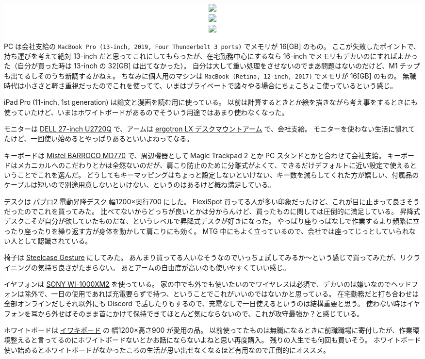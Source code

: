 <div align="center">
<img src="https://i.imgur.com/Wah4T6u.jpg" width="600">
</div>

<div align="center">
<img src="https://i.imgur.com/zlKS8tH.jpg" width="600">
</div>

<div align="center">
<img src="https://i.imgur.com/uwfZZkO.jpg" width="600">
</div>

PC は会社支給の `MacBook Pro (13-inch, 2019, Four Thunderbolt 3 ports)` でメモリが 16[GB] のもの。
ここが失敗したポイントで、持ち運びを考えて絶対 13-inch だと思ってこれにしてもらったが、在宅勤務中心にするなら 16-inch でメモリもデカいのにすればよかった（自分が買った時は 13-inch の 32[GB] は出てなかった）。
自分は大して重い処理をさせないのでまあ問題はないのだけど、M1 チップも出てるしそのうち新調するかねぇ。
ちなみに個人用のマシンは `MacBook (Retina, 12-inch, 2017)` でメモリが 16[GB] のもの。
無職時代は小ささと軽さ重視だったのでこれを使ってて、いまはプライベートで諸々やる場合にちょこちょこ使っているという感じ。

iPad Pro (11-inch, 1st generation) は論文と漫画を読む用に使っている。
以前は計算するときとか絵を描きながら考え事をするときにも使っていたけど、いまはホワイトボードがあるのでそういう用途ではあまり使わなくなった。

モニターは [DELL 27-inch U2720Q](https://www.dell.com/ja-jp/work/shop/dell-%E3%83%87%E3%82%B8%E3%82%BF%E3%83%AB%E3%83%8F%E3%82%A4%E3%82%A8%E3%83%B3%E3%83%89%E3%82%B7%E3%83%AA%E3%83%BC%E3%82%BAu2720q-27%E3%82%A4%E3%83%B3%E3%83%814k-hdr-usb-c-%E3%83%A2%E3%83%8B%E3%82%BF/apd/210-auzw/%E3%83%A2%E3%83%8B%E3%82%BF%E3%83%BC-%E3%83%A2%E3%83%8B%E3%82%BF%E3%83%BC%E3%82%A2%E3%82%AF%E3%82%BB%E3%82%B5%E3%83%AA%E3%83%BC) で、アームは [ergotron LX デスクマウントアーム](https://www.ergotron.com/ja-jp/%E8%A3%BD%E5%93%81/%E8%A3%BD%E5%93%81%E8%A9%B3%E7%B4%B0/45-241#?%E8%89%B2=%E3%82%A2%E3%83%AB%E3%83%9F%E8%89%B2) で、会社支給。
モニターを使わない生活に慣れてたけど、一回使い始めるとやっぱりあるといいよねってなる。

キーボードは [Mistel BARROCO MD770](https://www.mistelkeyboard.com/products/5e53c3254c6f41f25c914273fb3a4d8b) で、周辺機器として Magic Trackpad 2 とか PC スタンドとかと合わせて会社支給。
キーボードはメカニカルへのこだわりとかは全然ないのだが、肩こり防止のために分離式がよくて、できるだけデフォルトに近い設定で使えるということでこれを選んだ。
どうしてもキーマッピングはちょっと設定しないといけない、キー数を減らしてくれた方が嬉しい、付属品のケーブルは短いので別途用意しないといけない、というのはあるけど概ね満足している。

デスクは [パブロ2 電動昇降デスク 幅1200×奥行700](https://www.office-com.jp/products/detail.php?product_id=260653) にした。
FlexiSpot 買ってる人が多い印象だったけど、これが目に止まって良さそうだったのでこれを買ってみた。
比べてないからどっちが良いとかは分からんけど、買ったものに関しては圧倒的に満足している。
昇降式デスクこそが自分が欲していたものだな、というレベルで昇降式デスクが好きになった。
やっぱり座りっぱなしで作業するより頻繁に立ったり座ったりを繰り返す方が身体を動かして肩こりにも効く。
MTG 中にもよく立っているので、会社では座ってじっとしていられない人として認識されている。

椅子は [Steelcase Gesture](https://www.steelcase.com/asia-ja/products/office-chairs/gesture/) にしてみた。
あんまり買ってる人いなそうなのでいっちょ試してみるか〜という感じで買ってみたが、リクライニングの気持ち良さがたまらない。
あとアームの自由度が高いのも使いやすくていい感じ。

イヤフォンは [SONY WI-1000XM2](https://www.sony.jp/headphone/products/WI-1000XM2/) を使っている。
家の中でも外でも使いたいのでワイヤレスは必須で、デカいのは嫌いなのでヘッドフォンは除外で、一日の使用であれば充電要らずで持つ、ということでこれがいいのではないかと思っている。
在宅勤務だと打ち合わせは全部オンラインだしそれ以外にも Discord で話したりもするので、充電なしで一日使えるというのは結構重要と思う。
使わない時はイヤフォンを耳から外せばそのまま首にかけて保持できてほとんど気にならないので、これが攻守最強か？と感じている。

ホワイトボードは [イワキボード](https://www.iwaki-b.co.jp/seihin-whit-kabekake.html) の 幅1200×高さ900 が愛用の品。
以前使ってたものは無職になるときに前職職場に寄付したが、作業環境整えると言ってるのにホワイトボードないとかお話にならないよねと思い再度購入。
残りの人生でも何回も買いそう。
ホワイトボード使い始めるとホワイトボードがなかったころの生活が思い出せなくなるほど有用なので圧倒的にオススメ。
